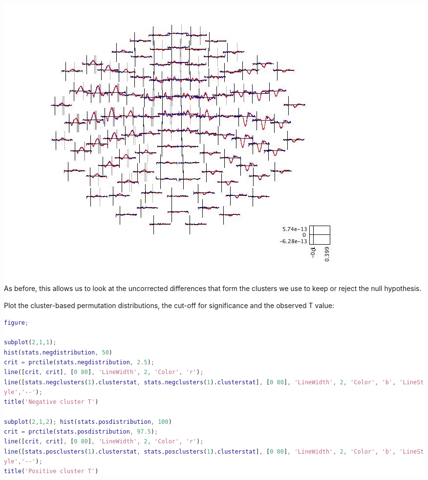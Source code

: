![](figures/figure08.jpg)

As before, this allows us to look at the uncorrected differences that form the clusters we use to keep or reject the null hypothesis.

Plot the cluster-based permutation distributions, the cut-off for significance and the observed T value:

````matlab
figure;

subplot(2,1,1); 
hist(stats.negdistribution, 50)
crit = prctile(stats.negdistribution, 2.5);
line([crit, crit], [0 80], 'LineWidth', 2, 'Color', 'r');
line([stats.negclusters(1).clusterstat, stats.negclusters(1).clusterstat], [0 80], 'LineWidth', 2, 'Color', 'b', 'LineStyle','--');
title('Negative cluster T')

subplot(2,1,2); hist(stats.posdistribution, 100)
crit = prctile(stats.posdistribution, 97.5);
line([crit, crit], [0 80], 'LineWidth', 2, 'Color', 'r');
line([stats.posclusters(1).clusterstat, stats.posclusters(1).clusterstat], [0 80], 'LineWidth', 2, 'Color', 'b', 'LineStyle','--');
title('Positive cluster T')
````
